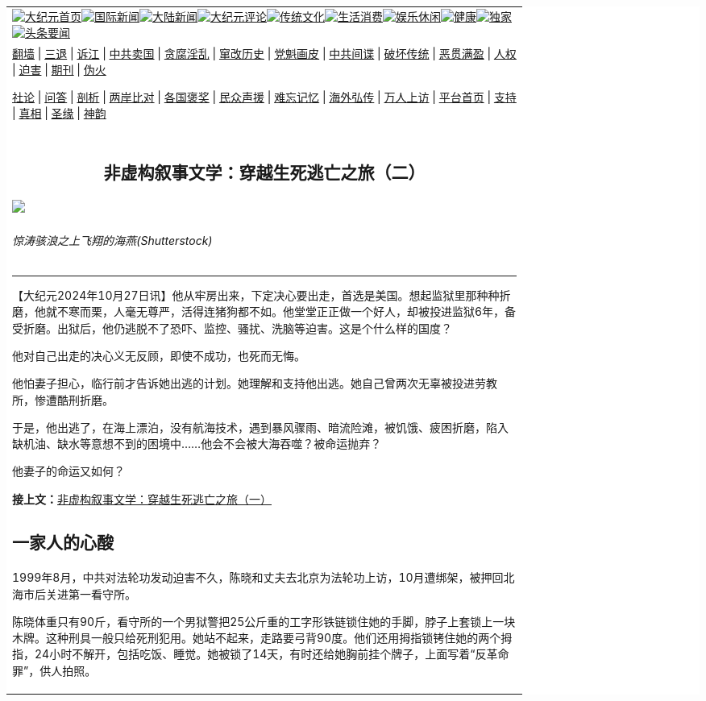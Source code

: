 <a name="1" id="1" target="_blank"></a><span id="1"></span>
<table align=center border="0"><tr><td colspan="2" VALIGN=TOP><a href="https://github.com/1992513/djy/blob/master/gb/nf1351518.md#1"><img src="https://raw.githubusercontent.com/1992513/www/master/t/djy/1.jpg" title="大纪元首页" alt="大纪元首页"></a><a href="https://github.com/1992513/djy/blob/master/gb/n24hr.md#1"><img src="https://raw.githubusercontent.com/1992513/www/master/t/djy/3.jpg" title="国际新闻" alt="国际新闻"></a><a href="https://github.com/1992513/djy/blob/master/gb/nsc413.md#1"><img src="https://raw.githubusercontent.com/1992513/www/master/t/djy/4.jpg" title="大陆新闻" alt="大陆新闻"></a><a href="https://github.com/1992513/djy/blob/master/gb/news392.md#1"><img src="https://raw.githubusercontent.com/1992513/www/master/t/djy/5.jpg" title="大纪元评论" alt="大纪元评论"></a><a href="https://github.com/1992513/djy/blob/master/gb/news2007.md#1"><img src="https://raw.githubusercontent.com/1992513/www/master/t/djy/6.jpg" title="传统文化" alt="传统文化"></a><a href="https://github.com/1992513/djy/blob/master/gb/news2008.md#1"><img src="https://raw.githubusercontent.com/1992513/www/master/t/djy/7.jpg" title="生活消费" alt="生活消费"></a><a href="https://github.com/1992513/djy/blob/master/gb/ncyule.md#1"><img src="https://raw.githubusercontent.com/1992513/www/master/t/djy/8.jpg" title="娱乐休闲" alt="娱乐休闲"></a><a href="https://github.com/1992513/djy/blob/master/gb/nsc1002.md#1"><img src="https://raw.githubusercontent.com/1992513/www/master/t/djy/9.jpg" title="健康" alt="健康"></a><a href="https://github.com/1992513/djy/blob/master/gb/nf6092.md#1"><img src="https://raw.githubusercontent.com/1992513/www/master/t/djy/10a.jpg" title="独家" alt="独家"></a><a href="https://github.com/1992513/djy/blob/master/gb/nf4514.md#1"><img src="https://raw.githubusercontent.com/1992513/www/master/t/djy/12a.jpg" title="头条要闻" alt="头条要闻"></a></td></tr>
<tr><td colspan="2" VALIGN=TOP><a target="_blank" href="https://github.com/1992513/www/blob/master/README.md?zsrh#1">翻墙</a> | <a target="_blank" href="https://github.com/1992513/djy/blob/master/gb/nf5657.md#1">三退</a> | <a target="_blank" href="https://github.com/1992513/djy/blob/master/gb/nf6124.md#1">诉江</a> | <a target="_blank" href="https://github.com/1992513/djy/blob/master/gb/nf1176117.md#1">中共卖国</a> | <a target="_blank" href="https://github.com/1992513/djy/blob/master/gb/nf5773.md#1">贪腐淫乱</a> | <a target="_blank" href="https://github.com/1992513/djy/blob/master/gb/nf1176115.md#1">窜改历史</a> | <a target="_blank" href="https://github.com/1992513/djy/blob/master/gb/nf1176107.md#1">党魁画皮</a> | <a target="_blank" href="https://github.com/1992513/djy/blob/master/gb/nf1320400.md#1">中共间谍</a> | <a target="_blank" href="https://github.com/1992513/djy/blob/master/gb/nf1176114.md#1">破坏传统</a> | <a target="_blank" href="https://github.com/1992513/ntdtv/blob/master/gb/prog447_1.md#1">恶贯满盈</a> | <a target="_blank" href="https://github.com/1992513/djy/blob/master/gb/ncid278.md#1">人权</a> | <a target="_blank" href="https://github.com/1992513/djy/blob/master/gb/nf1176111.md#1">迫害</a> | <a target="_blank" href="https://gitlab.com/szzdlab/mh-qikan/blob/master/README.md#1">期刊</a> | <a target="_blank" href="https://github.com/1992513/djy/blob/master/gb/nf5562.md#1">伪火</a></p><p><a target="_blank" href="https://github.com/1992513/djy/blob/master/gb/9p.md#1">社论</a> | <a target="_blank" href="https://github.com/1992513/djy/blob/master/gb/nf4378.md#1">问答</a> | <a target="_blank" href="https://github.com/1992513/djy/blob/master/gb/nf5792.md#1">剖析</a> | <a target="_blank" href="https://github.com/1992513/djy/blob/master/gb/nf5735.md#1">两岸比对</a> | <a target="_blank" href="https://github.com/1992513/djy/blob/master/gb/nf6119.md#1">各国褒奖</a> | <a target="_blank" href="https://github.com/1992513/djy/blob/master/gb/nf6120.md#1">民众声援</a> | <a target="_blank" href="https://github.com/1992513/djy/blob/master/gb/nf1188594.md#1">难忘记忆</a> | <a target="_blank" href="https://github.com/1992513/djy/blob/master/gb/nf3180.md#1">海外弘传</a> | <a target="_blank" href="https://github.com/1992513/djy/blob/master/gb/nf5410.md#1">万人上访</a> | <a target="_blank" href="https://github.com/1992513/www/blob/master/README.md?zsrh#1">平台首页</a> | <a target="_blank" href="https://github.com/1992513/djy/blob/master/gb/nf4386.md#1">支持</a> | <a target="_blank" href="https://github.com/1992513/djy/blob/master/gb/nf4389.md#1">真相</a> | <a target="_blank" href="https://github.com/1992513/djy/blob/master/gb/nf5790.md#1">圣缘</a> | <a target="_blank" href="https://github.com/1992513/djy/blob/master/gb/nf4786.md#1">神韵</a></td></tr>
<tr><td VALIGN=TOP width="626"><h2 align=center>非虚构叙事文学：穿越生死逃亡之旅（二）</h2>
<img width="600" src="https://i.epochtimes.com/assets/uploads/2025/02/id14434381-shutterstock_2396226709-450x300-1.jpg" />
<h6>惊涛骇浪之上飞翔的海燕(Shutterstock)
</h6>
<hr>
	<p>【大纪元2024年10月27日讯】他从牢房出来，下定决心要出走，首选是美国。想起监狱里那种种折磨，他就不寒而栗，人毫无尊严，活得连猪狗都不如。他堂堂正正做一个好人，却被投进监狱6年，备受折磨。出狱后，他仍逃脱不了恐吓、监控、骚扰、洗脑等迫害。这是个什么样的国度？</p>
<p>他对自己出走的决心义无反顾，即使不成功，也死而无悔。</p>
<p>他怕妻子担心，临行前才告诉她出逃的计划。她理解和支持他出逃。她自己曾两次无辜被投进劳教所，惨遭酷刑折磨。</p>
<p>于是，他出逃了，在海上漂泊，没有航海技术，遇到暴风骤雨、暗流险滩，被饥饿、疲困折磨，陷入缺机油、缺水等意想不到的困境中……他会不会被大海吞噬？被命运抛弃？</p>
<p>他妻子的命运又如何？</p>
<p><strong>接上文：</strong><ahref=><a href="https://github.com/1992513/djy/blob/master/gb/24/10/22/n14355537.md#1">非虚构叙事文学：穿越生死逃亡之旅（一）</a></p>
<h2><strong>一家人的心酸</strong></h2>
<p>1999年8月，中共对法轮功发动迫害不久，陈晓和丈夫去北京为法轮功上访，10月遭绑架，被押回北海市后关进第一看守所。</p>
<p>陈晓体重只有90斤，看守所的一个男狱警把25公斤重的工字形铁链锁住她的手脚，脖子上套锁上一块木牌。这种刑具一般只给死刑犯用。她站不起来，走路要弓背90度。他们还用拇指锁铐住她的两个拇指，24小时不解开，包括吃饭、睡觉。她被锁了14天，有时还给她胸前挂个牌子，上面写着“反革命罪”，供人拍照。</p>